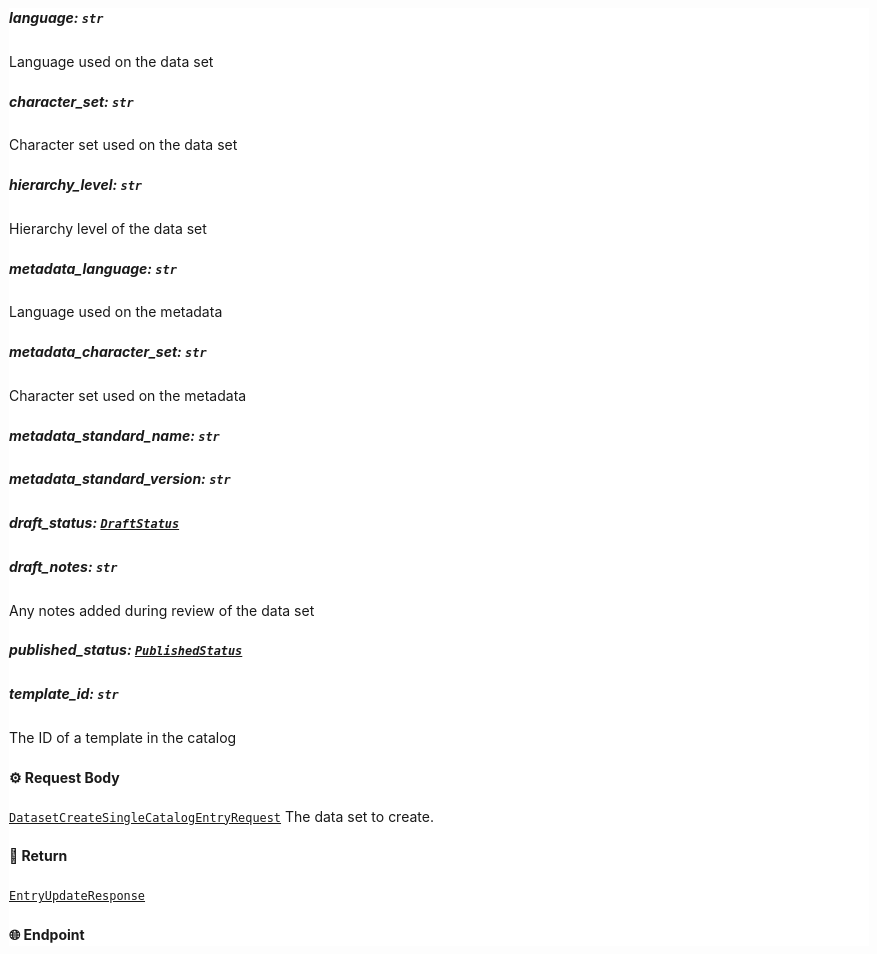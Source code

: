 ##### language: `str`<a id="language-str"></a>

Language used on the data set

##### character_set: `str`<a id="character_set-str"></a>

Character set used on the data set

##### hierarchy_level: `str`<a id="hierarchy_level-str"></a>

Hierarchy level of the data set

##### metadata_language: `str`<a id="metadata_language-str"></a>

Language used on the metadata

##### metadata_character_set: `str`<a id="metadata_character_set-str"></a>

Character set used on the metadata

##### metadata_standard_name: `str`<a id="metadata_standard_name-str"></a>

##### metadata_standard_version: `str`<a id="metadata_standard_version-str"></a>

##### draft_status: [`DraftStatus`](./agrimetrics_python_sdk/type/draft_status.py)<a id="draft_status-draftstatusagrimetrics_python_sdktypedraft_statuspy"></a>

##### draft_notes: `str`<a id="draft_notes-str"></a>

Any notes added during review of the data set

##### published_status: [`PublishedStatus`](./agrimetrics_python_sdk/type/published_status.py)<a id="published_status-publishedstatusagrimetrics_python_sdktypepublished_statuspy"></a>

##### template_id: `str`<a id="template_id-str"></a>

The ID of a template in the catalog

#### ⚙️ Request Body<a id="⚙️-request-body"></a>

[`DatasetCreateSingleCatalogEntryRequest`](./agrimetrics_python_sdk/type/dataset_create_single_catalog_entry_request.py)
The data set to create.

#### 🔄 Return<a id="🔄-return"></a>

[`EntryUpdateResponse`](./agrimetrics_python_sdk/pydantic/entry_update_response.py)

#### 🌐 Endpoint<a id="🌐-endpoint"></a>
